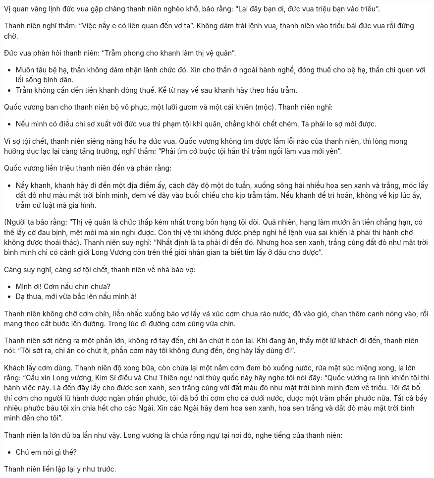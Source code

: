 Vị quan vâng lịnh đức vua gặp chàng thanh niên nghèo khổ, bảo rằng: “Lại đây bạn ơi, đức vua triệu bạn vào triều”.

Thanh niên nghĩ thầm: “Việc nầy e có liên quan đến vợ ta”. Không dám trái lệnh vua, thanh niên vào triều bái đức vua rồi đứng chờ.

Đức vua phán hỏi thanh niên: “Trẫm phong cho khanh làm thị vệ quân”.

- Muôn tâu bệ hạ, thần không dám nhận lãnh chức đó. Xin cho thần ở ngoài hành nghề, đóng thuế cho bệ hạ, thần chỉ quen với lối sống bình dân.
- Trẫm không cần đến tiền khanh đóng thuế. Kể từ nay về sau khanh hãy theo hầu trẫm.

Quốc vương ban cho thanh niên bộ võ phục, một lưỡi gươm và một cái khiên (mộc). Thanh niên nghĩ:

- Nếu mình có điều chi sơ xuất với đức vua thì phạm tội khi quân, chẳng khỏi chết chém. Ta phải lo sợ mới được.

Vì sợ tội chết, thanh niên siêng năng hầu hạ đức vua.
Quốc vương không tìm được lầm lỗi nào của thanh niên, thì lòng mong hưởng dục lạc lại càng tăng trưởng, nghĩ thầm: “Phải tìm cớ buộc tội hắn thì trẫm ngồi làm vua mới yên”.

Quốc vương liền triệu thanh niên đến và phán rằng:

- Nầy khanh, khanh hãy đi đến một địa điểm ấy, cách đây độ một do tuần, xuống sông hái nhiều hoa sen xanh và trắng, móc lấy đất đỏ như màu mặt trời bình minh, đem về đây vào buổi chiều cho kịp trẫm tắm. Nếu khanh để trì hoãn, không về kịp lúc ấy, trẫm cứ luật mà gia hình.

(Người ta bảo rằng: “Thị vệ quân là chức thấp kém nhất trong bốn hạng tôi đòi. Quả nhiên, hạng làm mướn ăn tiền chẳng hạn, có thể lấy cớ đau bịnh, mệt mỏi mà xin nghỉ được. Còn thị vệ thì không được phép nghỉ hễ lệnh vua sai khiến là phải thi hành chớ không được thoái thác). Thanh niên suy nghĩ: “Nhất định là ta phải đi đến đó. Nhưng hoa sen xanh, trắng cùng đất đỏ như mặt trời bình minh chỉ có cảnh giới Long Vương còn trên thế giới nhân gian ta biết tìm lấy ở đâu cho được”.

Càng suy nghĩ, càng sợ tội chết, thanh niên về nhà bảo vợ:

- Mình ơi! Cơm nấu chín chưa?
- Dạ thưa, mới vừa bắc lên nấu mình à!

Thanh niên không chờ cơm chín, liền nhấc xuống bảo vợ lấy vá xúc cơm chưa ráo nước, đổ vào giỏ, chan thêm canh nóng vào, rồi mang theo cất bước lên đường. Trong lúc đi đường cơm cũng vừa chín.

Thanh niên sớt riêng ra một phần lớn, không rớ tay đến, chỉ ăn chút ít còn lại. Khi đang ăn, thấy một lữ khách đi đến, thanh niên nói: “Tôi sớt ra, chỉ ăn có chút ít, phần cơm này tôi không đụng đến, ông hãy lấy dùng đi”.

Khách lấy cơm dùng. Thanh niên độ xong bữa, còn chừa lại một nắm cơm đem bỏ xuống nước, rửa mặt súc miệng xong, la lớn rằng: “Cầu xin Long vương, Kim Sí điểu và Chư Thiên ngự nơi thủy quốc này hãy nghe tôi nói đây: “Quốc vương ra lịnh khiến tôi thi hành việc này. Là đến đây lấy cho được sen xanh, sen trắng cùng với đất màu đỏ như mặt trời bình minh đem về triều. Tôi đã bố thí cơm cho người lữ hành được ngàn phần phước, tôi đã bố thí cơm cho cá dưới nước, được một trăm phần phước nữa. Tất cả bấy nhiêu phước báu tôi xin chia hết cho các Ngài. Xin các Ngài hãy đem hoa sen xanh, hoa sen trắng và đất đỏ màu mặt trời bình minh đến cho tôi”.

Thanh niên la lớn đủ ba lần như vậy. Long vương là chúa rồng ngự tại nơi đó, nghe tiếng của thanh niên:

- Chú em nói gì thế?

Thanh niên liền lập lại y như trước.
